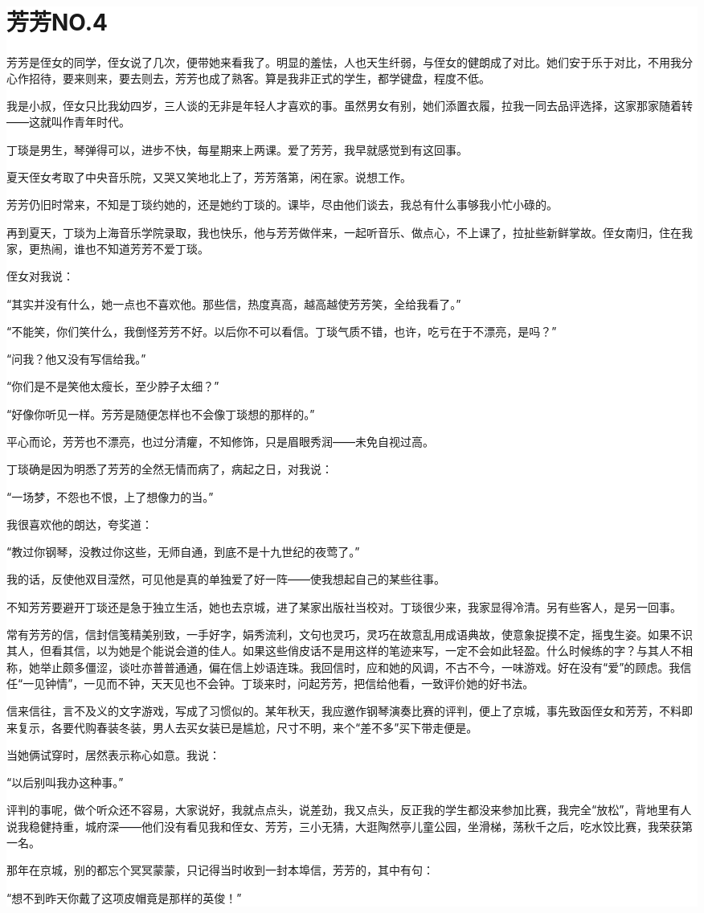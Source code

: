    

# 芳芳NO.4

芳芳是侄女的同学，侄女说了几次，便带她来看我了。明显的羞怯，人也天生纤弱，与侄女的健朗成了对比。她们安于乐于对比，不用我分心作招待，要来则来，要去则去，芳芳也成了熟客。算是我非正式的学生，都学键盘，程度不低。

我是小叔，侄女只比我幼四岁，三人谈的无非是年轻人才喜欢的事。虽然男女有别，她们添置衣履，拉我一同去品评选择，这家那家随着转——这就叫作青年时代。

丁琰是男生，琴弹得可以，进步不快，每星期来上两课。爱了芳芳，我早就感觉到有这回事。

夏天侄女考取了中央音乐院，又哭又笑地北上了，芳芳落第，闲在家。说想工作。

芳芳仍旧时常来，不知是丁琰约她的，还是她约丁琰的。课毕，尽由他们谈去，我总有什么事够我小忙小碌的。

再到夏天，丁琰为上海音乐学院录取，我也快乐，他与芳芳做伴来，一起听音乐、做点心，不上课了，拉扯些新鲜掌故。侄女南归，住在我家，更热闹，谁也不知道芳芳不爱丁琰。

侄女对我说：

“其实并没有什么，她一点也不喜欢他。那些信，热度真高，越高越使芳芳笑，全给我看了。”

“不能笑，你们笑什么，我倒怪芳芳不好。以后你不可以看信。丁琰气质不错，也许，吃亏在于不漂亮，是吗？”

“问我？他又没有写信给我。”

“你们是不是笑他太瘦长，至少脖子太细？”

“好像你听见一样。芳芳是随便怎样也不会像丁琰想的那样的。”

平心而论，芳芳也不漂亮，也过分清癯，不知修饰，只是眉眼秀润——未免自视过高。

丁琰确是因为明悉了芳芳的全然无情而病了，病起之日，对我说：

“一场梦，不怨也不恨，上了想像力的当。”

我很喜欢他的朗达，夸奖道：

“教过你钢琴，没教过你这些，无师自通，到底不是十九世纪的夜莺了。”

我的话，反使他双目滢然，可见他是真的单独爱了好一阵——使我想起自己的某些往事。

  

不知芳芳要避开丁琰还是急于独立生活，她也去京城，进了某家出版社当校对。丁琰很少来，我家显得冷清。另有些客人，是另一回事。

常有芳芳的信，信封信笺精美别致，一手好字，娟秀流利，文句也灵巧，灵巧在故意乱用成语典故，使意象捉摸不定，摇曳生姿。如果不识其人，但看其信，以为她是个能说会道的佳人。如果这些俏皮话不是用这样的笔迹来写，一定不会如此轻盈。什么时候练的字？与其人不相称，她举止颇多僵涩，谈吐亦普普通通，偏在信上妙语连珠。我回信时，应和她的风调，不古不今，一味游戏。好在没有“爱”的顾虑。我信任“一见钟情”，一见而不钟，天天见也不会钟。丁琰来时，问起芳芳，把信给他看，一致评价她的好书法。

信来信往，言不及义的文字游戏，写成了习惯似的。某年秋天，我应邀作钢琴演奏比赛的评判，便上了京城，事先致函侄女和芳芳，不料即来复示，各要代购春装冬装，男人去买女装已是尴尬，尺寸不明，来个“差不多”买下带走便是。

当她俩试穿时，居然表示称心如意。我说：

“以后别叫我办这种事。”

评判的事呢，做个听众还不容易，大家说好，我就点点头，说差劲，我又点头，反正我的学生都没来参加比赛，我完全“放松”，背地里有人说我稳健持重，城府深——他们没有看见我和侄女、芳芳，三小无猜，大逛陶然亭儿童公园，坐滑梯，荡秋千之后，吃水饺比赛，我荣获第一名。

那年在京城，别的都忘个冥冥蒙蒙，只记得当时收到一封本埠信，芳芳的，其中有句：

“想不到昨天你戴了这项皮帽竟是那样的英俊！”
